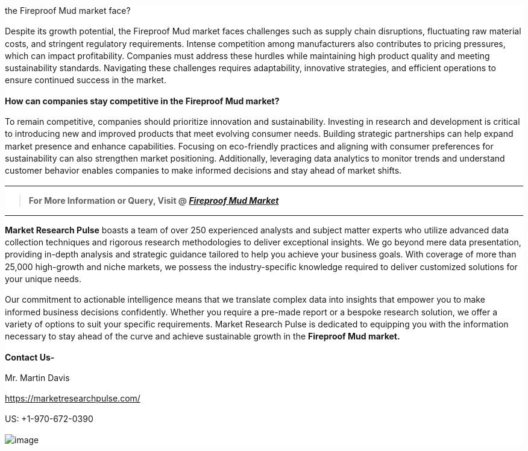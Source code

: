 the Fireproof Mud market face?</strong></p><p>Despite its growth potential, the Fireproof Mud market faces challenges such as supply chain disruptions, fluctuating raw material costs, and stringent regulatory requirements. Intense competition among manufacturers also contributes to pricing pressures, which can impact profitability. Companies must address these hurdles while maintaining high product quality and meeting sustainability standards. Navigating these challenges requires adaptability, innovative strategies, and efficient operations to ensure continued success in the market.</p><p><strong>How can companies stay competitive in the Fireproof Mud market?</strong></p><p>To remain competitive, companies should prioritize innovation and sustainability. Investing in research and development is critical to introducing new and improved products that meet evolving consumer needs. Building strategic partnerships can help expand market presence and enhance capabilities. Focusing on eco-friendly practices and aligning with consumer preferences for sustainability can also strengthen market positioning. Additionally, leveraging data analytics to monitor trends and understand customer behavior enables companies to make informed decisions and stay ahead of market shifts.</p><hr /><blockquote><p><strong>For More Information or Query, Visit @&nbsp;<em><a href="https://marketresearchpulse.com/report/132991/fireproof-mud-market?utm_source=Linkedin&utm_medium=022">Fireproof Mud Market</a></em></strong></p></blockquote><hr /><p><strong>Market Research Pulse</strong> boasts a team of over 250 experienced analysts and subject matter experts who utilize advanced data collection techniques and rigorous research methodologies to deliver exceptional insights. We go beyond mere data presentation, providing in-depth analysis and strategic guidance tailored to help you achieve your business goals. With coverage of more than 25,000 high-growth and niche markets, we possess the industry-specific knowledge required to deliver customized solutions for your unique needs.</p><p>Our commitment to actionable intelligence means that we translate complex data into insights that empower you to make informed business decisions confidently. Whether you require a pre-made report or a bespoke research solution, we offer a variety of options to suit your specific requirements. Market Research Pulse is dedicated to equipping you with the information necessary to stay ahead of the curve and achieve sustainable growth in the <strong>Fireproof Mud market.</strong></p><p><strong>Contact Us-</strong></p><p>Mr. Martin Davis</p><p>https://marketresearchpulse.com/</p><p>US: +1-970-672-0390</p>
![image](https://github.com/user-attachments/assets/992f402f-731c-4377-886b-6fb6a3ccc0c8)
